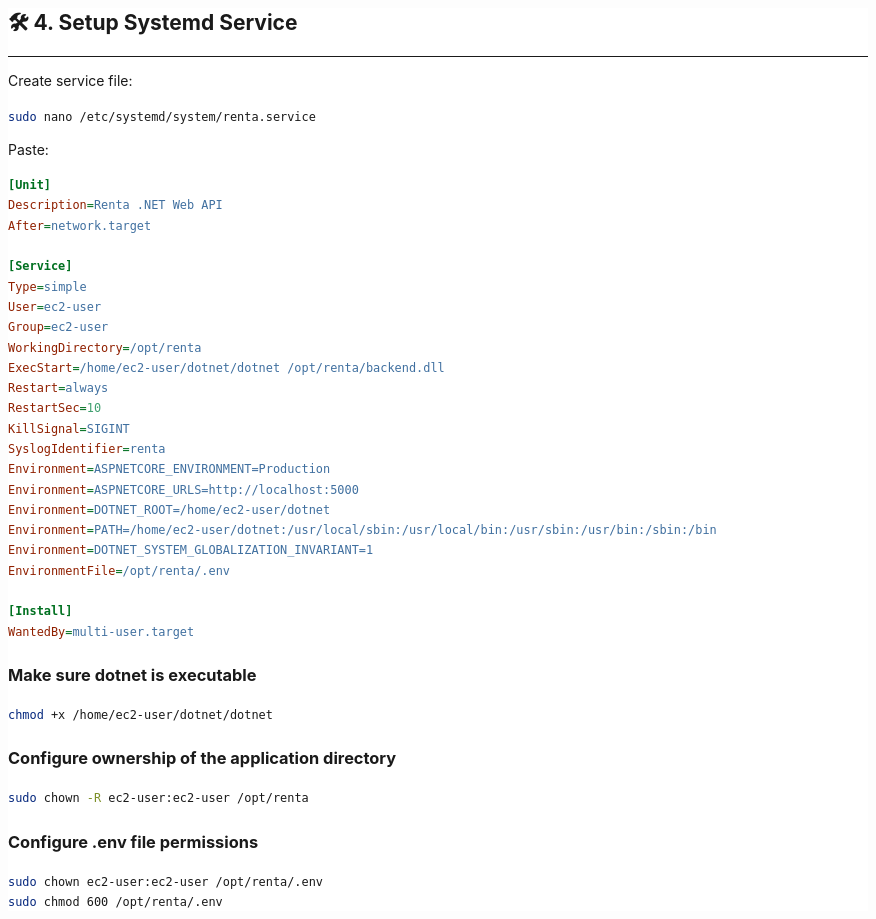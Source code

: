 ## 🛠️ 4. Setup Systemd Service

---

Create service file:

```sh
sudo nano /etc/systemd/system/renta.service
```

Paste:

```ini
[Unit]
Description=Renta .NET Web API
After=network.target

[Service]
Type=simple
User=ec2-user
Group=ec2-user
WorkingDirectory=/opt/renta
ExecStart=/home/ec2-user/dotnet/dotnet /opt/renta/backend.dll
Restart=always
RestartSec=10
KillSignal=SIGINT
SyslogIdentifier=renta
Environment=ASPNETCORE_ENVIRONMENT=Production
Environment=ASPNETCORE_URLS=http://localhost:5000
Environment=DOTNET_ROOT=/home/ec2-user/dotnet
Environment=PATH=/home/ec2-user/dotnet:/usr/local/sbin:/usr/local/bin:/usr/sbin:/usr/bin:/sbin:/bin
Environment=DOTNET_SYSTEM_GLOBALIZATION_INVARIANT=1
EnvironmentFile=/opt/renta/.env

[Install]
WantedBy=multi-user.target
```

### Make sure dotnet is executable

```sh
chmod +x /home/ec2-user/dotnet/dotnet
```

### Configure ownership of the application directory

```sh
sudo chown -R ec2-user:ec2-user /opt/renta
```

### Configure .env file permissions

```sh
sudo chown ec2-user:ec2-user /opt/renta/.env
sudo chmod 600 /opt/renta/.env
```
